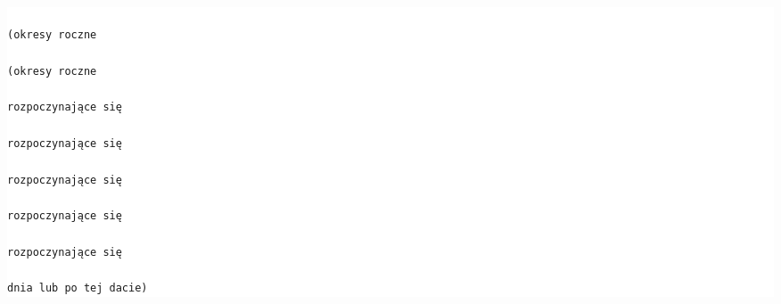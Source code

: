                                                                                                                                                                                                                                                                                                                                                                                                                                                                                                                                                                                                                                                                                                    (okresy roczne
                                                                                                                                                                                                                                                                                                                                                                                                                                                                                                                                                                                                                                                                                                                 (okresy roczne
                                                                                                                                                                                                                                                                                                                                                                                                                                                                                                                                                                                                                                              rozpoczynające się
                                                                                                                                                                                                                                                                                                                                                                                                                                                                                                                                                                                                                                              rozpoczynające się
                                                                                                                                                                                                                                                                                                                                                                                                                                                                                                                                                                                                                                                                rozpoczynające się
                                                                                                                                                                                                                                                                                                                                                                                                                                                                                                                                                                                                                                                                                  rozpoczynające się
                                                                                                                                                                                                                                                                                                                                                                                                                                                                                                                                                                                                                                                                                                    rozpoczynające się
                                                                                                                                                                                                                                                                                                                                                                                                                                                                                                                                                                                                                                            dnia lub po tej dacie)